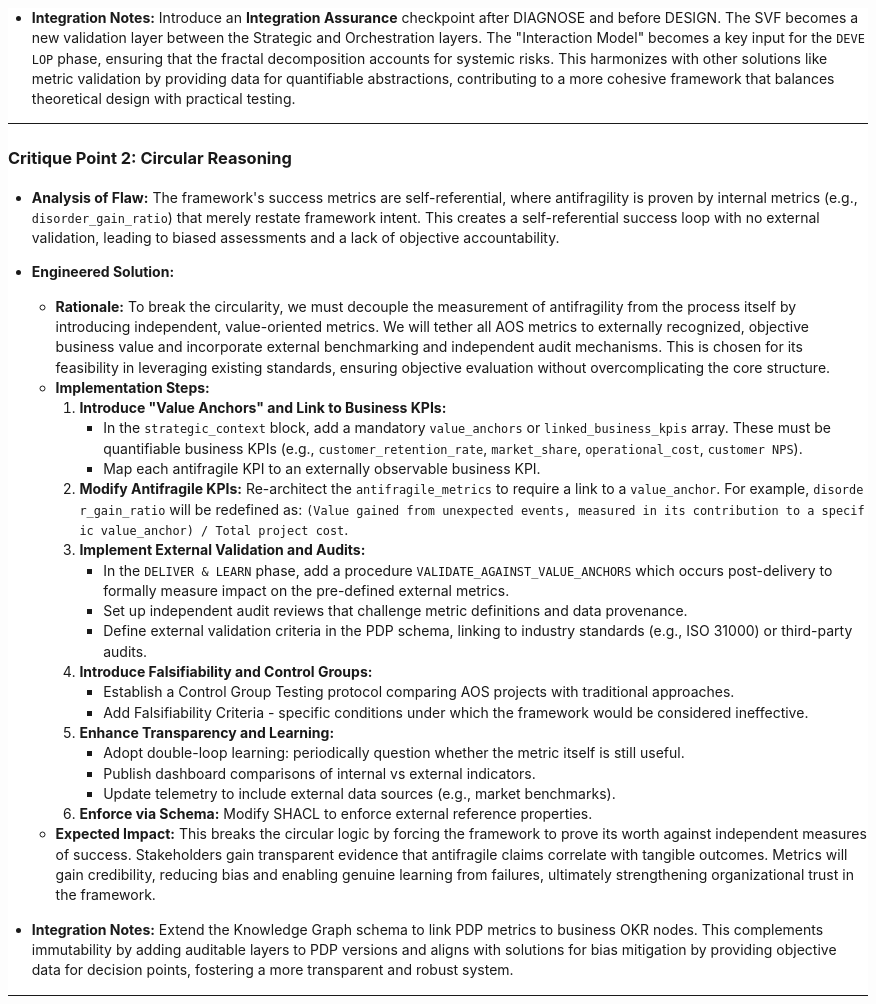 *   **Integration Notes:** Introduce an **Integration Assurance** checkpoint after DIAGNOSE and before DESIGN. The SVF becomes a new validation layer between the Strategic and Orchestration layers. The "Interaction Model" becomes a key input for the `DEVELOP` phase, ensuring that the fractal decomposition accounts for systemic risks. This harmonizes with other solutions like metric validation by providing data for quantifiable abstractions, contributing to a more cohesive framework that balances theoretical design with practical testing.

---

### **Critique Point 2: Circular Reasoning**

*   **Analysis of Flaw:** The framework's success metrics are self-referential, where antifragility is proven by internal metrics (e.g., `disorder_gain_ratio`) that merely restate framework intent. This creates a self-referential success loop with no external validation, leading to biased assessments and a lack of objective accountability.

*   **Engineered Solution:**
    *   **Rationale:** To break the circularity, we must decouple the measurement of antifragility from the process itself by introducing independent, value-oriented metrics. We will tether all AOS metrics to externally recognized, objective business value and incorporate external benchmarking and independent audit mechanisms. This is chosen for its feasibility in leveraging existing standards, ensuring objective evaluation without overcomplicating the core structure.
    *   **Implementation Steps:**
        1.  **Introduce "Value Anchors" and Link to Business KPIs:**
            *   In the `strategic_context` block, add a mandatory `value_anchors` or `linked_business_kpis` array. These must be quantifiable business KPIs (e.g., `customer_retention_rate`, `market_share`, `operational_cost`, `customer NPS`).
            *   Map each antifragile KPI to an externally observable business KPI.
        2.  **Modify Antifragile KPIs:** Re-architect the `antifragile_metrics` to require a link to a `value_anchor`. For example, `disorder_gain_ratio` will be redefined as: `(Value gained from unexpected events, measured in its contribution to a specific value_anchor) / Total project cost`.
        3.  **Implement External Validation and Audits:**
            *   In the `DELIVER & LEARN` phase, add a procedure `VALIDATE_AGAINST_VALUE_ANCHORS` which occurs post-delivery to formally measure impact on the pre-defined external metrics.
            *   Set up independent audit reviews that challenge metric definitions and data provenance.
            *   Define external validation criteria in the PDP schema, linking to industry standards (e.g., ISO 31000) or third-party audits.
        4.  **Introduce Falsifiability and Control Groups:**
            *   Establish a Control Group Testing protocol comparing AOS projects with traditional approaches.
            *   Add Falsifiability Criteria - specific conditions under which the framework would be considered ineffective.
        5.  **Enhance Transparency and Learning:**
            *   Adopt double-loop learning: periodically question whether the metric itself is still useful.
            *   Publish dashboard comparisons of internal vs external indicators.
            *   Update telemetry to include external data sources (e.g., market benchmarks).
        6.  **Enforce via Schema:** Modify SHACL to enforce external reference properties.
    *   **Expected Impact:** This breaks the circular logic by forcing the framework to prove its worth against independent measures of success. Stakeholders gain transparent evidence that antifragile claims correlate with tangible outcomes. Metrics will gain credibility, reducing bias and enabling genuine learning from failures, ultimately strengthening organizational trust in the framework.

*   **Integration Notes:** Extend the Knowledge Graph schema to link PDP metrics to business OKR nodes. This complements immutability by adding auditable layers to PDP versions and aligns with solutions for bias mitigation by providing objective data for decision points, fostering a more transparent and robust system.

---